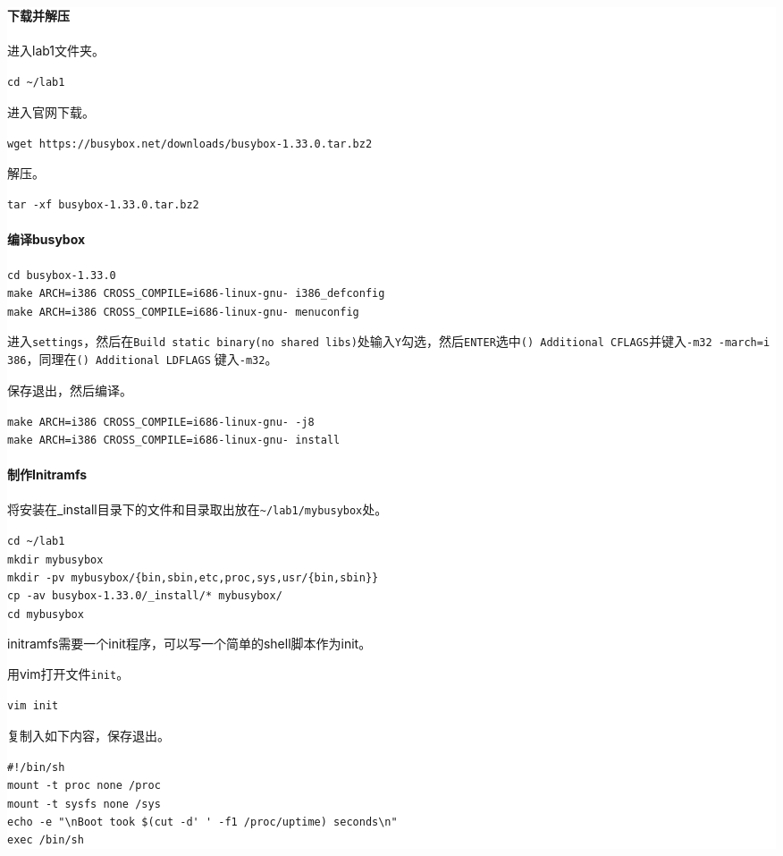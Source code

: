 #### 下载并解压

进入lab1文件夹。

```
cd ~/lab1
```

进入官网下载。

~~~ 
wget https://busybox.net/downloads/busybox-1.33.0.tar.bz2
~~~

解压。

```
tar -xf busybox-1.33.0.tar.bz2
```

#### 编译busybox

~~~
cd busybox-1.33.0
make ARCH=i386 CROSS_COMPILE=i686-linux-gnu- i386_defconfig
make ARCH=i386 CROSS_COMPILE=i686-linux-gnu- menuconfig
~~~

进入`settings`，然后在`Build static binary(no shared libs)`处输入`Y`勾选，然后`ENTER`选中`() Additional CFLAGS`并键入`-m32 -march=i386`，同理在`() Additional LDFLAGS` 键入`-m32`。

保存退出，然后编译。

```
make ARCH=i386 CROSS_COMPILE=i686-linux-gnu- -j8
make ARCH=i386 CROSS_COMPILE=i686-linux-gnu- install
```

#### 制作Initramfs

将安装在_install目录下的文件和目录取出放在`~/lab1/mybusybox`处。

```
cd ~/lab1
mkdir mybusybox
mkdir -pv mybusybox/{bin,sbin,etc,proc,sys,usr/{bin,sbin}}
cp -av busybox-1.33.0/_install/* mybusybox/
cd mybusybox
```

initramfs需要一个init程序，可以写一个简单的shell脚本作为init。

用vim打开文件`init`。

```
vim init
```

复制入如下内容，保存退出。

```
#!/bin/sh
mount -t proc none /proc
mount -t sysfs none /sys
echo -e "\nBoot took $(cut -d' ' -f1 /proc/uptime) seconds\n"
exec /bin/sh
```

